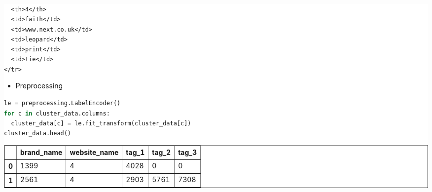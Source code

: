       <th>4</th>
      <td>faith</td>
      <td>www.next.co.uk</td>
      <td>leopard</td>
      <td>print</td>
      <td>tie</td>
    </tr>
  </tbody>
</table>
</div>



* Preprocessing


```python
le = preprocessing.LabelEncoder()
for c in cluster_data.columns:
  cluster_data[c] = le.fit_transform(cluster_data[c])
cluster_data.head()
```




<div>
<style scoped>
    .dataframe tbody tr th:only-of-type {
        vertical-align: middle;
    }

    .dataframe tbody tr th {
        vertical-align: top;
    }

    .dataframe thead th {
        text-align: right;
    }
</style>
<table border="1" class="dataframe">
  <thead>
    <tr style="text-align: right;">
      <th></th>
      <th>brand_name</th>
      <th>website_name</th>
      <th>tag_1</th>
      <th>tag_2</th>
      <th>tag_3</th>
    </tr>
  </thead>
  <tbody>
    <tr>
      <th>0</th>
      <td>1399</td>
      <td>4</td>
      <td>4028</td>
      <td>0</td>
      <td>0</td>
    </tr>
    <tr>
      <th>1</th>
      <td>2561</td>
      <td>4</td>
      <td>2903</td>
      <td>5761</td>
      <td>7308</td>
    </tr>
    <tr>